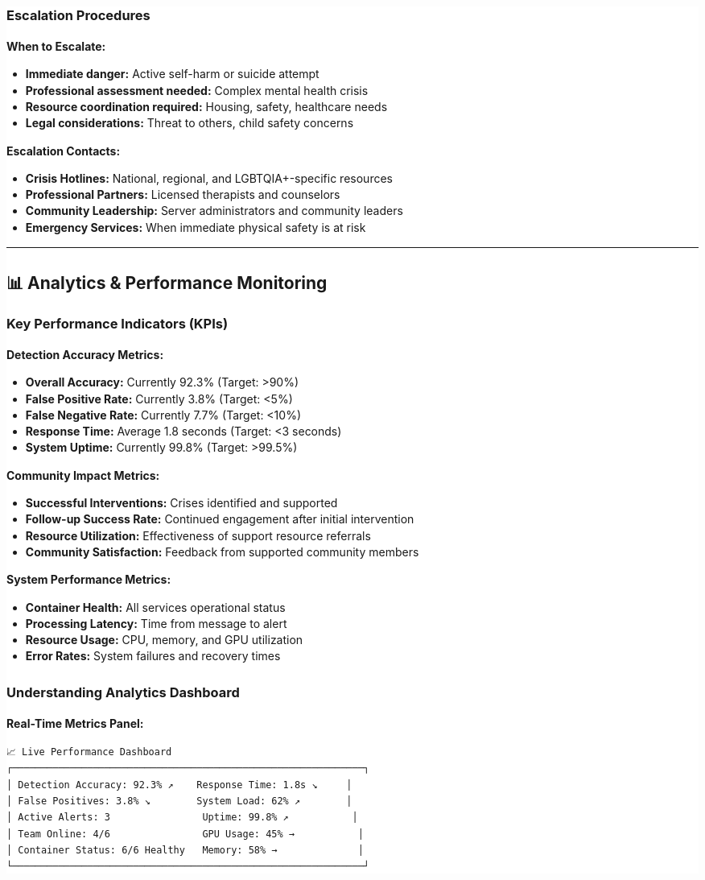 ### Escalation Procedures

**When to Escalate:**
- **Immediate danger:** Active self-harm or suicide attempt
- **Professional assessment needed:** Complex mental health crisis
- **Resource coordination required:** Housing, safety, healthcare needs
- **Legal considerations:** Threat to others, child safety concerns

**Escalation Contacts:**
- **Crisis Hotlines:** National, regional, and LGBTQIA+-specific resources
- **Professional Partners:** Licensed therapists and counselors
- **Community Leadership:** Server administrators and community leaders
- **Emergency Services:** When immediate physical safety is at risk

---

## 📊 Analytics & Performance Monitoring

### Key Performance Indicators (KPIs)

**Detection Accuracy Metrics:**
- **Overall Accuracy:** Currently 92.3% (Target: >90%)
- **False Positive Rate:** Currently 3.8% (Target: <5%)
- **False Negative Rate:** Currently 7.7% (Target: <10%)
- **Response Time:** Average 1.8 seconds (Target: <3 seconds)
- **System Uptime:** Currently 99.8% (Target: >99.5%)

**Community Impact Metrics:**
- **Successful Interventions:** Crises identified and supported
- **Follow-up Success Rate:** Continued engagement after initial intervention
- **Resource Utilization:** Effectiveness of support resource referrals
- **Community Satisfaction:** Feedback from supported community members

**System Performance Metrics:**
- **Container Health:** All services operational status
- **Processing Latency:** Time from message to alert
- **Resource Usage:** CPU, memory, and GPU utilization
- **Error Rates:** System failures and recovery times

### Understanding Analytics Dashboard

**Real-Time Metrics Panel:**
```
📈 Live Performance Dashboard
┌─────────────────────────────────────────────────────────────┐
│ Detection Accuracy: 92.3% ↗️    Response Time: 1.8s ↘️     │
│ False Positives: 3.8% ↘️        System Load: 62% ↗️        │
│ Active Alerts: 3                Uptime: 99.8% ↗️           │
│ Team Online: 4/6                GPU Usage: 45% →           │
│ Container Status: 6/6 Healthy   Memory: 58% →              │
└─────────────────────────────────────────────────────────────┘
```
